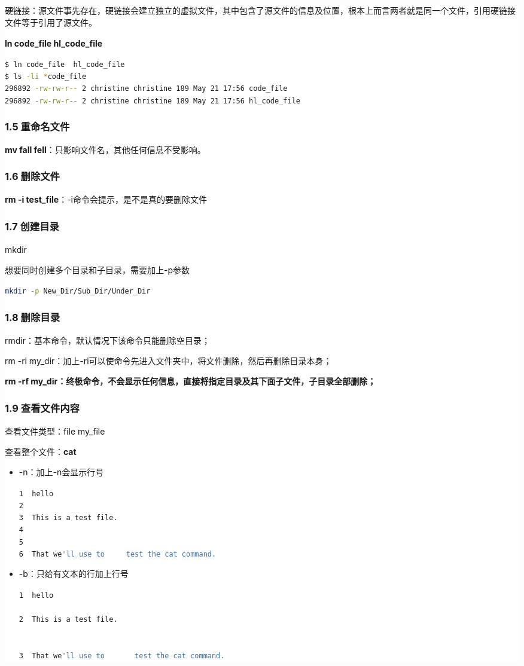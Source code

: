 硬链接：源文件事先存在，硬链接会建立独立的虚拟文件，其中包含了源文件的信息及位置，根本上而言两者就是同一个文件，引用硬链接文件等于引用了源文件。

**ln code_file  hl_code_file**

```bash
$ ln code_file  hl_code_file
$ ls -li *code_file
296892 -rw-rw-r-- 2 christine christine 189 May 21 17:56 code_file
296892 -rw-rw-r-- 2 christine christine 189 May 21 17:56 hl_code_file
```

### 1.5 重命名文件

**mv fall fell**：只影响文件名，其他任何信息不受影响。

### 1.6 删除文件

**rm -i test_file**：-i命令会提示，是不是真的要删除文件

### 1.7 创建目录

mkdir

想要同时创建多个目录和子目录，需要加上-p参数

```bash
mkdir -p New_Dir/Sub_Dir/Under_Dir
```

### 1.8 删除目录

rmdir：基本命令，默认情况下该命令只能删除空目录；

rm -ri my_dir：加上-ri可以使命令先进入文件夹中，将文件删除，然后再删除目录本身；

**rm -rf my_dir：终极命令，不会显示任何信息，直接将指定目录及其下面子文件，子目录全部删除；**

### 1.9 查看文件内容

查看文件类型：file my_file

查看整个文件：**cat**

- -n：加上-n会显示行号

  ```bash
  1  hello
  2
  3  This is a test file.
  4
  5
  6  That we'll use to     test the cat command.
  ```

- -b：只给有文本的行加上行号

  ```bash
  1  hello

  2  This is a test file.


  3  That we'll use to       test the cat command.
  ```
